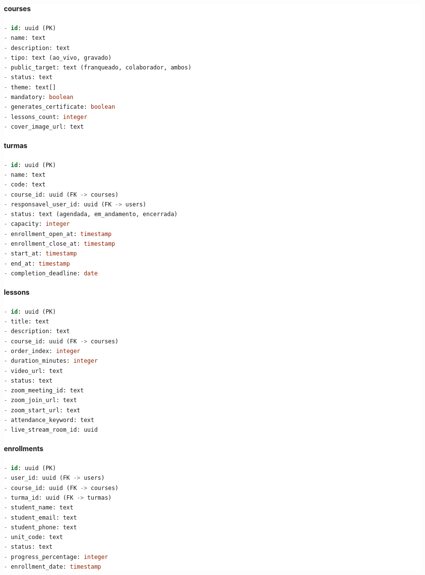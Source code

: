 #### **courses**
```sql
- id: uuid (PK)
- name: text
- description: text
- tipo: text (ao_vivo, gravado)
- public_target: text (franqueado, colaborador, ambos)
- status: text
- theme: text[]
- mandatory: boolean
- generates_certificate: boolean
- lessons_count: integer
- cover_image_url: text
```

#### **turmas**
```sql
- id: uuid (PK)
- name: text
- code: text
- course_id: uuid (FK -> courses)
- responsavel_user_id: uuid (FK -> users)
- status: text (agendada, em_andamento, encerrada)
- capacity: integer
- enrollment_open_at: timestamp
- enrollment_close_at: timestamp
- start_at: timestamp
- end_at: timestamp
- completion_deadline: date
```

#### **lessons**
```sql
- id: uuid (PK)
- title: text
- description: text
- course_id: uuid (FK -> courses)
- order_index: integer
- duration_minutes: integer
- video_url: text
- status: text
- zoom_meeting_id: text
- zoom_join_url: text
- zoom_start_url: text
- attendance_keyword: text
- live_stream_room_id: uuid
```

#### **enrollments**
```sql
- id: uuid (PK)
- user_id: uuid (FK -> users)
- course_id: uuid (FK -> courses)
- turma_id: uuid (FK -> turmas)
- student_name: text
- student_email: text
- student_phone: text
- unit_code: text
- status: text
- progress_percentage: integer
- enrollment_date: timestamp
```
